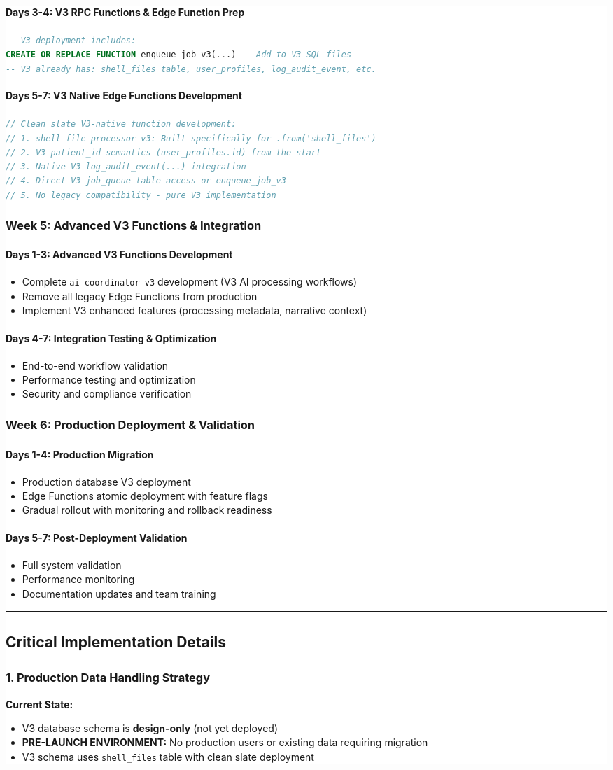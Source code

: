 #### **Days 3-4: V3 RPC Functions & Edge Function Prep**
```sql
-- V3 deployment includes:
CREATE OR REPLACE FUNCTION enqueue_job_v3(...) -- Add to V3 SQL files
-- V3 already has: shell_files table, user_profiles, log_audit_event, etc.
```

#### **Days 5-7: V3 Native Edge Functions Development**
```typescript
// Clean slate V3-native function development:
// 1. shell-file-processor-v3: Built specifically for .from('shell_files')
// 2. V3 patient_id semantics (user_profiles.id) from the start
// 3. Native V3 log_audit_event(...) integration
// 4. Direct V3 job_queue table access or enqueue_job_v3
// 5. No legacy compatibility - pure V3 implementation
```

### **Week 5: Advanced V3 Functions & Integration**

#### **Days 1-3: Advanced V3 Functions Development**
- Complete `ai-coordinator-v3` development (V3 AI processing workflows)
- Remove all legacy Edge Functions from production
- Implement V3 enhanced features (processing metadata, narrative context)

#### **Days 4-7: Integration Testing & Optimization**
- End-to-end workflow validation  
- Performance testing and optimization
- Security and compliance verification

### **Week 6: Production Deployment & Validation**

#### **Days 1-4: Production Migration**
- Production database V3 deployment
- Edge Functions atomic deployment with feature flags
- Gradual rollout with monitoring and rollback readiness

#### **Days 5-7: Post-Deployment Validation**
- Full system validation
- Performance monitoring
- Documentation updates and team training

---

## Critical Implementation Details

### **1. Production Data Handling Strategy**

**Current State:** 
- V3 database schema is **design-only** (not yet deployed)
- **PRE-LAUNCH ENVIRONMENT:** No production users or existing data requiring migration
- V3 schema uses `shell_files` table with clean slate deployment
